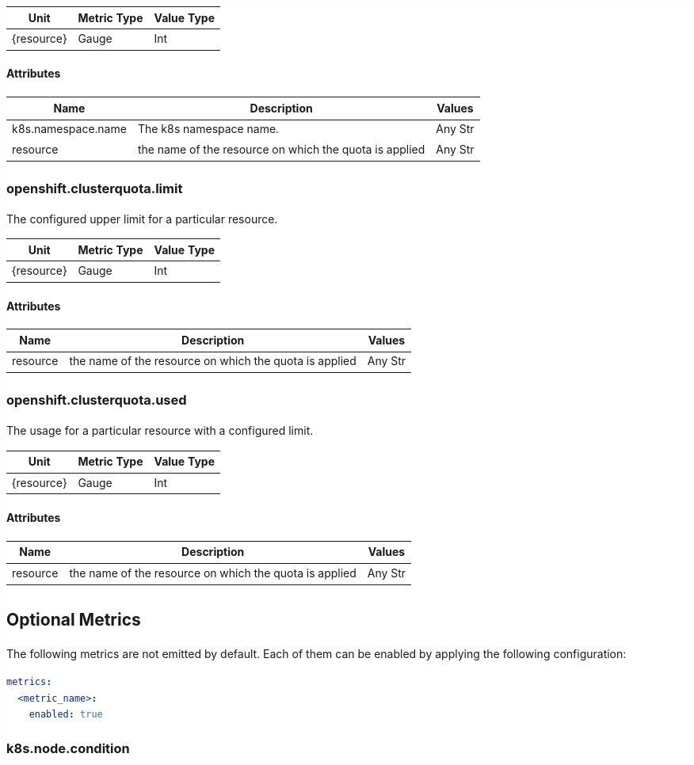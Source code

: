 | Unit | Metric Type | Value Type |
| ---- | ----------- | ---------- |
| {resource} | Gauge | Int |

#### Attributes

| Name | Description | Values |
| ---- | ----------- | ------ |
| k8s.namespace.name | The k8s namespace name. | Any Str |
| resource | the name of the resource on which the quota is applied | Any Str |

### openshift.clusterquota.limit

The configured upper limit for a particular resource.

| Unit | Metric Type | Value Type |
| ---- | ----------- | ---------- |
| {resource} | Gauge | Int |

#### Attributes

| Name | Description | Values |
| ---- | ----------- | ------ |
| resource | the name of the resource on which the quota is applied | Any Str |

### openshift.clusterquota.used

The usage for a particular resource with a configured limit.

| Unit | Metric Type | Value Type |
| ---- | ----------- | ---------- |
| {resource} | Gauge | Int |

#### Attributes

| Name | Description | Values |
| ---- | ----------- | ------ |
| resource | the name of the resource on which the quota is applied | Any Str |

## Optional Metrics

The following metrics are not emitted by default. Each of them can be enabled by applying the following configuration:

```yaml
metrics:
  <metric_name>:
    enabled: true
```

### k8s.node.condition
